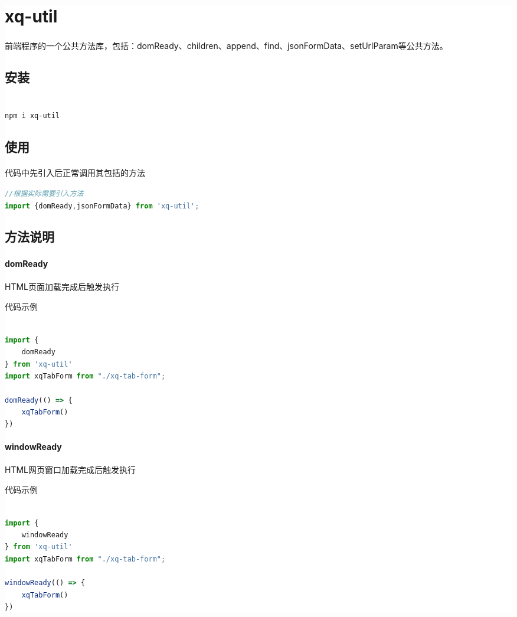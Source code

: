 # xq-util

前端程序的一个公共方法库，包括：domReady、children、append、find、jsonFormData、setUrlParam等公共方法。

## 安装
```bash

npm i xq-util

```
## 使用
代码中先引入后正常调用其包括的方法

```ts
//根据实际需要引入方法
import {domReady,jsonFormData} from 'xq-util';

```

## 方法说明

#### domReady

HTML页面加载完成后触发执行

代码示例

```ts

import {
    domReady
} from 'xq-util'
import xqTabForm from "./xq-tab-form";

domReady(() => {
    xqTabForm()
})

```

#### windowReady

HTML网页窗口加载完成后触发执行

代码示例

```ts

import {
    windowReady
} from 'xq-util'
import xqTabForm from "./xq-tab-form";

windowReady(() => {
    xqTabForm()
})

```
